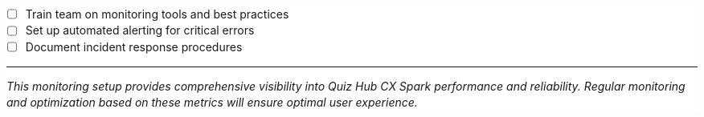 - [ ] Train team on monitoring tools and best practices
- [ ] Set up automated alerting for critical errors
- [ ] Document incident response procedures

---

*This monitoring setup provides comprehensive visibility into Quiz Hub CX Spark performance and reliability. Regular monitoring and optimization based on these metrics will ensure optimal user experience.*
